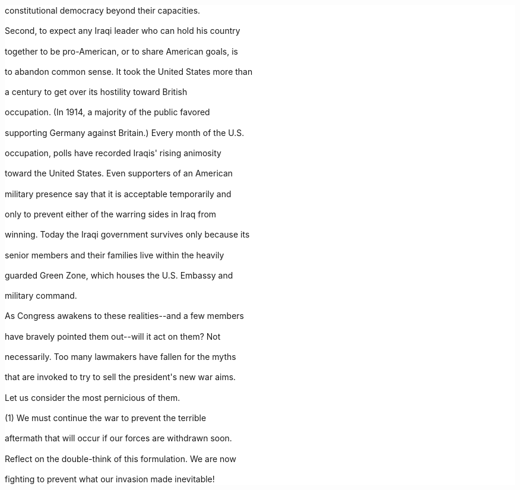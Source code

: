 
 constitutional democracy beyond their capacities.



 Second, to expect any Iraqi leader who can hold his country 


 together to be pro-American, or to share American goals, is 


 to abandon common sense. It took the United States more than 


 a century to get over its hostility toward British 


 occupation. (In 1914, a majority of the public favored 


 supporting Germany against Britain.) Every month of the U.S. 


 occupation, polls have recorded Iraqis' rising animosity 


 toward the United States. Even supporters of an American 


 military presence say that it is acceptable temporarily and 


 only to prevent either of the warring sides in Iraq from 


 winning. Today the Iraqi government survives only because its 


 senior members and their families live within the heavily 


 guarded Green Zone, which houses the U.S. Embassy and 


 military command.



 As Congress awakens to these realities--and a few members 


 have bravely pointed them out--will it act on them? Not 


 necessarily. Too many lawmakers have fallen for the myths 


 that are invoked to try to sell the president's new war aims. 


 Let us consider the most pernicious of them.



 (1) We must continue the war to prevent the terrible 


 aftermath that will occur if our forces are withdrawn soon. 


 Reflect on the double-think of this formulation. We are now 


 fighting to prevent what our invasion made inevitable! 
